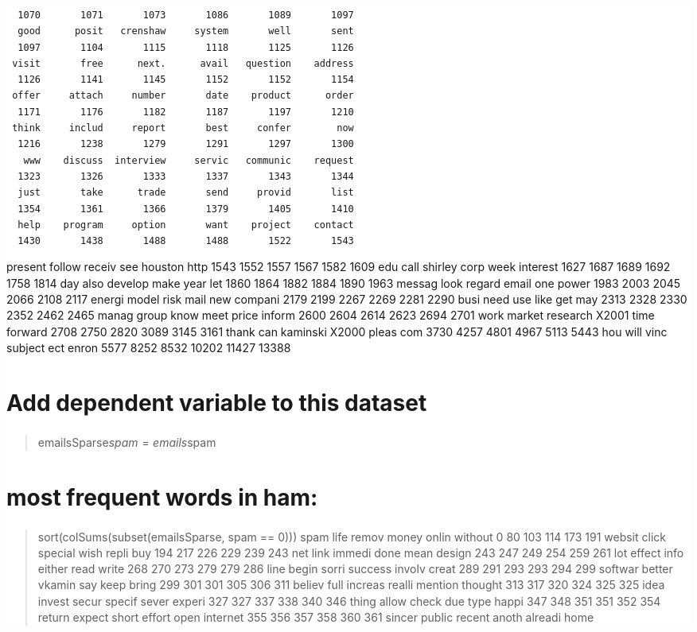       1070       1071       1073       1086       1089       1097 
      good      posit   crenshaw     system       well       sent 
      1097       1104       1115       1118       1125       1126 
     visit       free      next.      avail   question    address 
      1126       1141       1145       1152       1152       1154 
     offer     attach     number       date    product      order 
      1171       1176       1182       1187       1197       1210 
     think     includ     report       best     confer        now 
      1216       1238       1279       1291       1297       1300 
       www    discuss  interview     servic   communic    request 
      1323       1326       1333       1337       1343       1344 
      just       take      trade       send     provid       list 
      1354       1361       1366       1379       1405       1410 
      help    program     option       want    project    contact 
      1430       1438       1488       1488       1522       1543 
   present     follow     receiv        see    houston       http 
      1543       1552       1557       1567       1582       1609 
       edu       call    shirley       corp       week   interest 
      1627       1687       1689       1692       1758       1814 
       day       also    develop       make       year        let 
      1860       1864       1882       1884       1890       1963 
    messag       look     regard      email        one      power 
      1983       2003       2045       2066       2108       2117 
    energi      model       risk       mail        new    compani 
      2179       2199       2267       2269       2281       2290 
      busi       need        use       like        get        may 
      2313       2328       2330       2352       2462       2465 
     manag      group       know       meet      price     inform 
      2600       2604       2614       2623       2694       2701 
      work     market   research      X2001       time    forward 
      2708       2750       2820       3089       3145       3161 
     thank        can   kaminski      X2000      pleas        com 
      3730       4257       4801       4967       5113       5443 
       hou       will       vinc    subject        ect      enron 
      5577       8252       8532      10202      11427      13388 
# Add dependent variable to this dataset
> emailsSparse$spam = emails$spam
# most frequent words in ham:
> sort(colSums(subset(emailsSparse, spam == 0)))
      spam       life      remov      money      onlin    without 
         0         80        103        114        173        191 
    websit      click    special       wish      repli        buy 
       194        217        226        229        239        243 
       net       link     immedi       done       mean     design 
       243        247        249        254        259        261 
       lot     effect       info     either       read      write 
       268        270        273        279        279        286 
      line      begin      sorri    success     involv      creat 
       289        291        293        293        294        299 
   softwar     better     vkamin        say       keep      bring 
       299        301        301        305        306        311 
    believ       full    increas     realli    mention    thought 
       313        317        320        324        325        325 
      idea     invest      secur     specif      sever     experi 
       327        327        337        338        340        346 
     thing      allow      check        due       type      happi 
       347        348        351        351        352        354 
    return     expect      short     effort       open   internet 
       355        356        357        358        360        361 
    sincer     public     recent      anoth    alreadi       home 